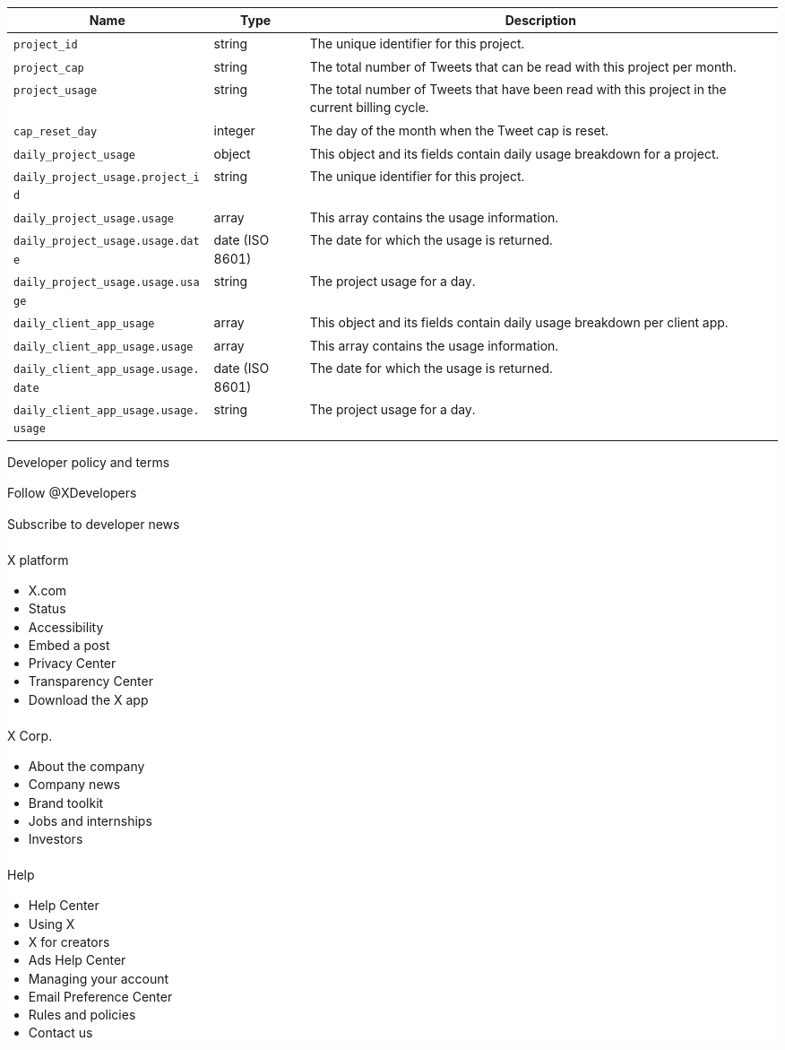 | Name | Type | Description |
| --- | --- | --- |
| `project_id` | string | The unique identifier for this project. |
| `project_cap` | string | The total number of Tweets that can be read with this project per month. |
| `project_usage` | string | The total number of Tweets that have been read with this project in the current billing cycle. |
| `cap_reset_day` | integer | The day of the month when the Tweet cap is reset. |
| `daily_project_usage` | object | This object and its fields contain daily usage breakdown for a project. |
| `daily_project_usage.project_id` | string | The unique identifier for this project. |
| `daily_project_usage.usage` | array | This array contains the usage information. |
| `daily_project_usage.usage.date` | date (ISO 8601) | The date for which the usage is returned. |
| `daily_project_usage.usage.usage` | string | The project usage for a day. |
| `daily_client_app_usage` | array | This object and its fields contain daily usage breakdown per client app. |
| `daily_client_app_usage.usage` | array | This array contains the usage information. |
| `daily_client_app_usage.usage.date` | date (ISO 8601) | The date for which the usage is returned. |
| `daily_client_app_usage.usage.usage` | string | The project usage for a day. |

Developer policy and terms

Follow @XDevelopers

Subscribe to developer news

#### 
 X platform

* X.com
* Status
* Accessibility
* Embed a post
* Privacy Center
* Transparency Center
* Download the X app

#### 
 X Corp.

* About the company
* Company news
* Brand toolkit
* Jobs and internships
* Investors

#### 
 Help

* Help Center
* Using X
* X for creators
* Ads Help Center
* Managing your account
* Email Preference Center
* Rules and policies
* Contact us

